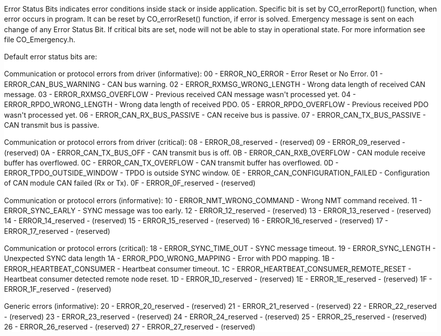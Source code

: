 Error Status Bits indicates error conditions inside stack or inside application. Specific bit is set by CO_errorReport() function, when error occurs in program. It can be reset by CO_errorReset() function, if error is solved. Emergency message is sent on each change of any Error Status Bit. If critical bits are set, node will not be able to stay in operational state. For more information see file CO_Emergency.h.

Default error status bits are:

Communication or protocol errors from driver (informative):
00 - ERROR_NO_ERROR - Error Reset or No Error.
01 - ERROR_CAN_BUS_WARNING - CAN bus warning.
02 - ERROR_RXMSG_WRONG_LENGTH - Wrong data length of received CAN message.
03 - ERROR_RXMSG_OVERFLOW - Previous received CAN message wasn't processed yet.
04 - ERROR_RPDO_WRONG_LENGTH - Wrong data length of received PDO.
05 - ERROR_RPDO_OVERFLOW - Previous received PDO wasn't processed yet.
06 - ERROR_CAN_RX_BUS_PASSIVE - CAN receive bus is passive.
07 - ERROR_CAN_TX_BUS_PASSIVE - CAN transmit bus is passive.

Communication or protocol errors from driver (critical):
08 - ERROR_08_reserved - (reserved)
09 - ERROR_09_reserved - (reserved)
0A - ERROR_CAN_TX_BUS_OFF - CAN transmit bus is off.
0B - ERROR_CAN_RXB_OVERFLOW - CAN module receive buffer has overflowed.
0C - ERROR_CAN_TX_OVERFLOW - CAN transmit buffer has overflowed.
0D - ERROR_TPDO_OUTSIDE_WINDOW - TPDO is outside SYNC window.
0E - ERROR_CAN_CONFIGURATION_FAILED - Configuration of CAN module CAN failed (Rx or Tx).
0F - ERROR_0F_reserved - (reserved)

Communication or protocol errors (informative):
10 - ERROR_NMT_WRONG_COMMAND - Wrong NMT command received.
11 - ERROR_SYNC_EARLY - SYNC message was too early.
12 - ERROR_12_reserved - (reserved)
13 - ERROR_13_reserved - (reserved)
14 - ERROR_14_reserved - (reserved)
15 - ERROR_15_reserved - (reserved)
16 - ERROR_16_reserved - (reserved)
17 - ERROR_17_reserved - (reserved)

Communication or protocol errors (critical):
18 - ERROR_SYNC_TIME_OUT - SYNC message timeout.
19 - ERROR_SYNC_LENGTH - Unexpected SYNC data length
1A - ERROR_PDO_WRONG_MAPPING - Error with PDO mapping.
1B - ERROR_HEARTBEAT_CONSUMER - Heartbeat consumer timeout.
1C - ERROR_HEARTBEAT_CONSUMER_REMOTE_RESET - Heartbeat consumer detected remote node reset.
1D - ERROR_1D_reserved - (reserved)
1E - ERROR_1E_reserved - (reserved)
1F - ERROR_1F_reserved - (reserved)

Generic errors (informative):
20 - ERROR_20_reserved - (reserved)
21 - ERROR_21_reserved - (reserved)
22 - ERROR_22_reserved - (reserved)
23 - ERROR_23_reserved - (reserved)
24 - ERROR_24_reserved - (reserved)
25 - ERROR_25_reserved - (reserved)
26 - ERROR_26_reserved - (reserved)
27 - ERROR_27_reserved - (reserved)
